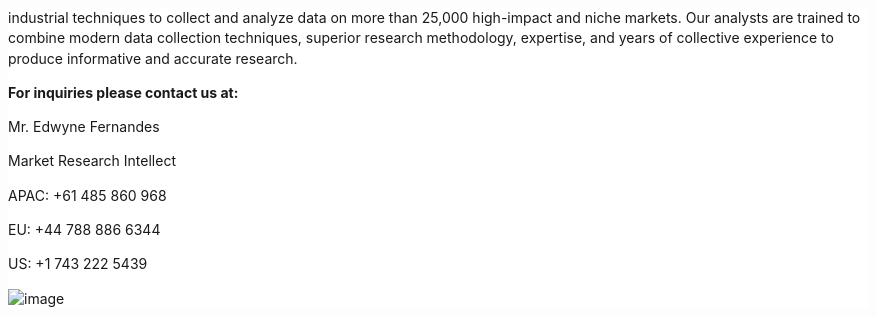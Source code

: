 industrial techniques to collect and analyze data on more than 25,000 high-impact and niche markets. Our analysts are trained to combine modern data collection techniques, superior research methodology, expertise, and years of collective experience to produce informative and accurate research.</span></p><p><strong>For inquiries please contact us at:</strong></p><p>Mr. Edwyne Fernandes</p><p>Market Research Intellect</p><p>APAC: +61 485 860 968</p><p>EU: +44 788 886 6344</p><p>US: +1 743 222 5439</p>
![image](https://github.com/user-attachments/assets/1190ed07-a076-4d47-900e-6ca659ac5f21)
